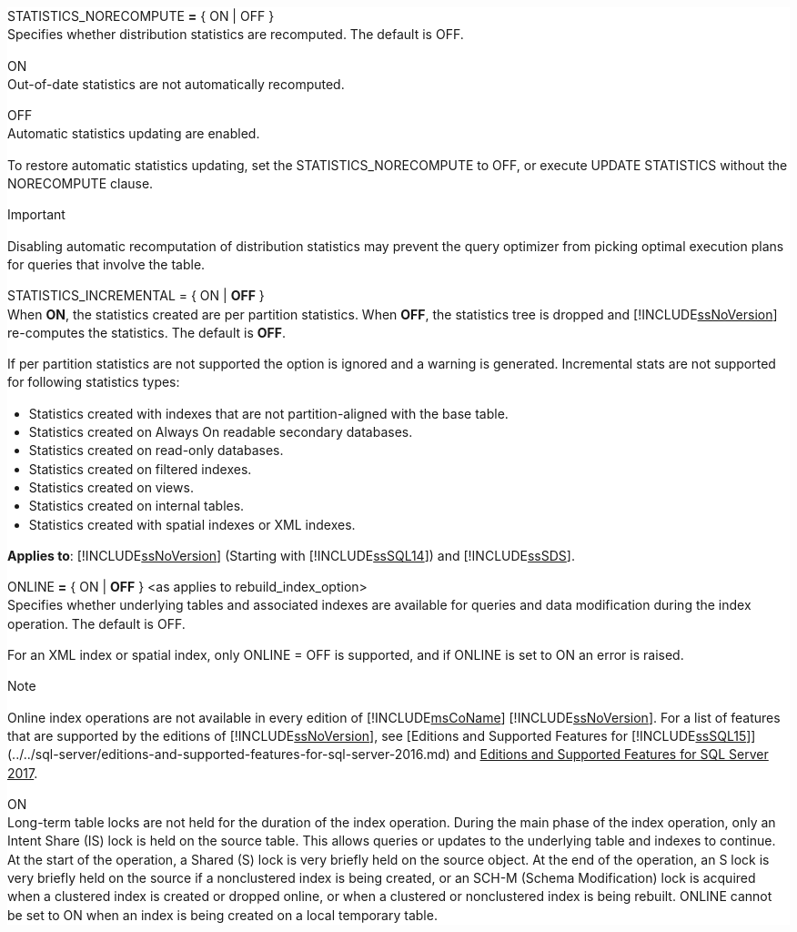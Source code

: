  STATISTICS_NORECOMPUTE **=** { ON | OFF }  
 Specifies whether distribution statistics are recomputed. The default is OFF.  
  
 ON  
 Out-of-date statistics are not automatically recomputed.  
  
 OFF  
 Automatic statistics updating are enabled.  
  
 To restore automatic statistics updating, set the STATISTICS_NORECOMPUTE to OFF, or execute UPDATE STATISTICS without the NORECOMPUTE clause.  
  
> [!IMPORTANT]
> Disabling automatic recomputation of distribution statistics may prevent the query optimizer from picking optimal execution plans for queries that involve the table.  
  
 STATISTICS_INCREMENTAL = { ON | **OFF** }  
 When **ON**, the statistics created are per partition statistics. When **OFF**, the statistics tree is dropped and [!INCLUDE[ssNoVersion](../../includes/ssnoversion-md.md)] re-computes the statistics. The default is **OFF**.  
  
 If per partition statistics are not supported the option is ignored and a warning is generated. Incremental stats are not supported for following statistics types:  
  
-   Statistics created with indexes that are not partition-aligned with the base table.  
-   Statistics created on Always On readable secondary databases.  
-   Statistics created on read-only databases.  
-   Statistics created on filtered indexes.  
-   Statistics created on views.  
-   Statistics created on internal tables.  
-   Statistics created with spatial indexes or XML indexes.  
 
**Applies to**: [!INCLUDE[ssNoVersion](../../includes/ssnoversion-md.md)] (Starting with [!INCLUDE[ssSQL14](../../includes/sssql14-md.md)]) and [!INCLUDE[ssSDS](../../includes/sssds-md.md)].  
  
 ONLINE **=** { ON | **OFF** } \<as applies to rebuild_index_option>  
 Specifies whether underlying tables and associated indexes are available for queries and data modification during the index operation. The default is OFF.  
  
 For an XML index or spatial index, only ONLINE = OFF is supported, and if ONLINE is set to ON an error is raised.  
  
> [!NOTE]
>  Online index operations are not available in every edition of [!INCLUDE[msCoName](../../includes/msconame-md.md)] [!INCLUDE[ssNoVersion](../../includes/ssnoversion-md.md)]. For a list of features that are supported by the editions of [!INCLUDE[ssNoVersion](../../includes/ssnoversion-md.md)], see [Editions and Supported Features for [!INCLUDE[ssSQL15](../../includes/sssql15-md.md)]](../../sql-server/editions-and-supported-features-for-sql-server-2016.md) and [Editions and Supported Features for SQL Server 2017](../../sql-server/editions-and-components-of-sql-server-2017.md).  
  
 ON  
 Long-term table locks are not held for the duration of the index operation. During the main phase of the index operation, only an Intent Share (IS) lock is held on the source table. This allows queries or updates to the underlying table and indexes to continue. At the start of the operation, a Shared (S) lock is very briefly held on the source object. At the end of the operation, an S lock is very briefly held on the source if a nonclustered index is being created, or an SCH-M (Schema Modification) lock is acquired when a clustered index is created or dropped online, or when a clustered or nonclustered index is being rebuilt. ONLINE cannot be set to ON when an index is being created on a local temporary table.  
  